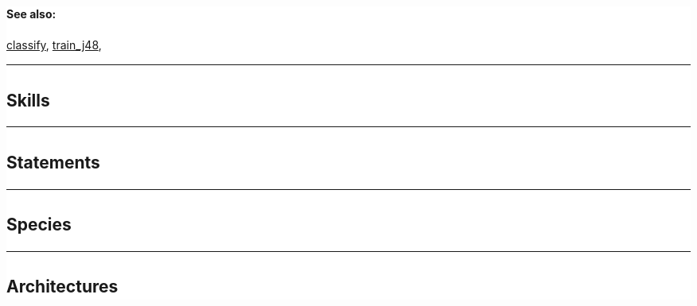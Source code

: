 #### See also: 
[classify](#classify), [train_j48](#train_j48), 

----

## Skills
	

----

## Statements
		
	
----

## Species
	
	
----

## Architectures 
	